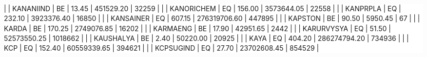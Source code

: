 |  | KANANIIND | BE | 13.45 | 451529.20 | 32259 |
|  | KANORICHEM | EQ | 156.00 | 3573644.05 | 22558 |
|  | KANPRPLA | EQ | 232.10 | 3923376.40 | 16850 |
|  | KANSAINER | EQ | 607.15 | 276319706.60 | 447895 |
|  | KAPSTON | BE | 90.50 | 5950.45 | 67 |
|  | KARDA | BE | 170.25 | 2749076.85 | 16202 |
|  | KARMAENG | BE | 17.90 | 42951.65 | 2442 |
|  | KARURVYSYA | EQ | 51.50 | 52573550.25 | 1018662 |
|  | KAUSHALYA | BE | 2.40 | 50220.00 | 20925 |
|  | KAYA | EQ | 404.20 | 286274794.20 | 734936 |
|  | KCP | EQ | 152.40 | 60559339.65 | 394621 |
|  | KCPSUGIND | EQ | 27.70 | 23702608.45 | 854529 |
